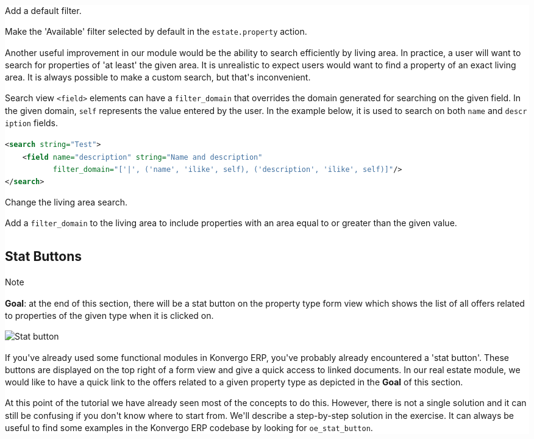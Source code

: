 Add a default filter.

Make the 'Available' filter selected by default in the `estate.property`
action.

</div>

Another useful improvement in our module would be the ability to search
efficiently by living area. In practice, a user will want to search for
properties of 'at least' the given area. It is unrealistic to expect
users would want to find a property of an exact living area. It is
always possible to make a custom search, but that's inconvenient.

Search view `<field>` elements can have a `filter_domain` that overrides
the domain generated for searching on the given field. In the given
domain, `self` represents the value entered by the user. In the example
below, it is used to search on both `name` and `description` fields.

``` xml
<search string="Test">
    <field name="description" string="Name and description"
           filter_domain="['|', ('name', 'ilike', self), ('description', 'ilike', self)]"/>
</search>
```

<div class="exercise">

Change the living area search.

Add a `filter_domain` to the living area to include properties with an
area equal to or greater than the given value.

</div>

## Stat Buttons

> [!NOTE]
> **Goal**: at the end of this section, there will be a stat button on
> the property type form view which shows the list of all offers related
> to properties of the given type when it is clicked on.
>
> <img src="12_sprinkles/stat_button.gif" class="align-center"
> alt="Stat button" />

If you've already used some functional modules in Konvergo ERP, you've probably
already encountered a 'stat button'. These buttons are displayed on the
top right of a form view and give a quick access to linked documents. In
our real estate module, we would like to have a quick link to the offers
related to a given property type as depicted in the **Goal** of this
section.

At this point of the tutorial we have already seen most of the concepts
to do this. However, there is not a single solution and it can still be
confusing if you don't know where to start from. We'll describe a
step-by-step solution in the exercise. It can always be useful to find
some examples in the Konvergo ERP codebase by looking for `oe_stat_button`.
